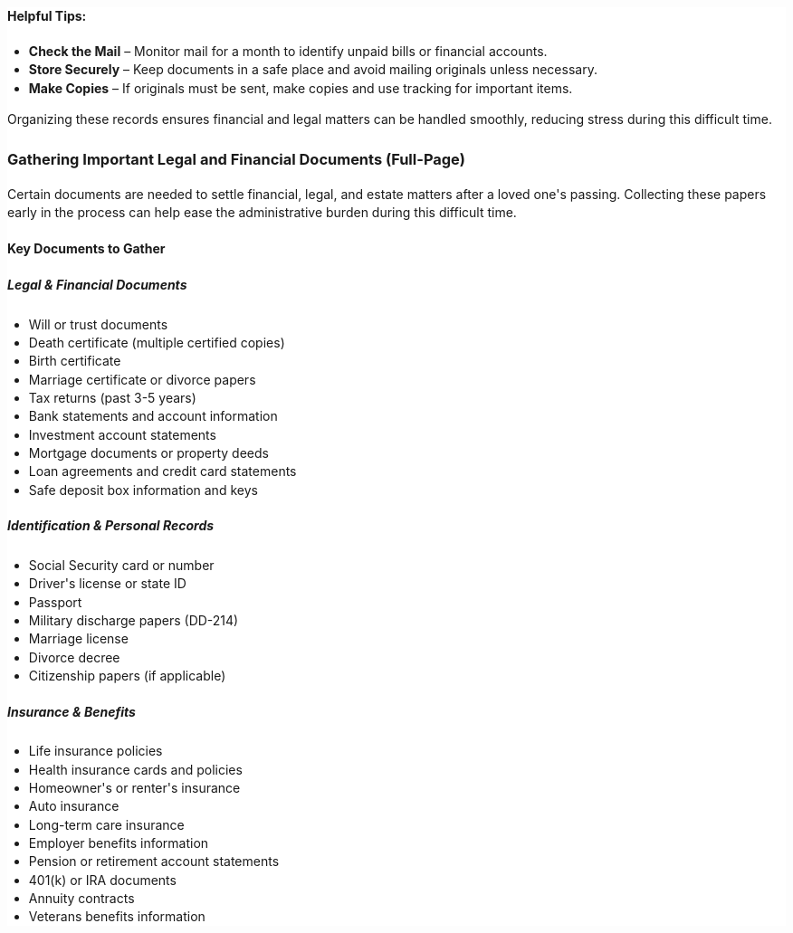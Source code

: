 #### Helpful Tips:

* **Check the Mail** – Monitor mail for a month to identify unpaid bills or financial accounts.  
* **Store Securely** – Keep documents in a safe place and avoid mailing originals unless necessary.  
* **Make Copies** – If originals must be sent, make copies and use tracking for important items.

Organizing these records ensures financial and legal matters can be handled smoothly, reducing stress during this difficult time.

### Gathering Important Legal and Financial Documents (Full-Page) 

Certain documents are needed to settle financial, legal, and estate matters after a loved one's passing. Collecting these papers early in the process can help ease the administrative burden during this difficult time.

#### Key Documents to Gather

##### Legal & Financial Documents

* Will or trust documents  
* Death certificate (multiple certified copies)  
* Birth certificate  
* Marriage certificate or divorce papers  
* Tax returns (past 3-5 years)  
* Bank statements and account information  
* Investment account statements  
* Mortgage documents or property deeds  
* Loan agreements and credit card statements  
* Safe deposit box information and keys

##### Identification & Personal Records

* Social Security card or number  
* Driver's license or state ID  
* Passport  
* Military discharge papers (DD-214)  
* Marriage license  
* Divorce decree  
* Citizenship papers (if applicable)

##### Insurance & Benefits

* Life insurance policies  
* Health insurance cards and policies  
* Homeowner's or renter's insurance  
* Auto insurance  
* Long-term care insurance  
* Employer benefits information  
* Pension or retirement account statements  
* 401(k) or IRA documents  
* Annuity contracts  
* Veterans benefits information

